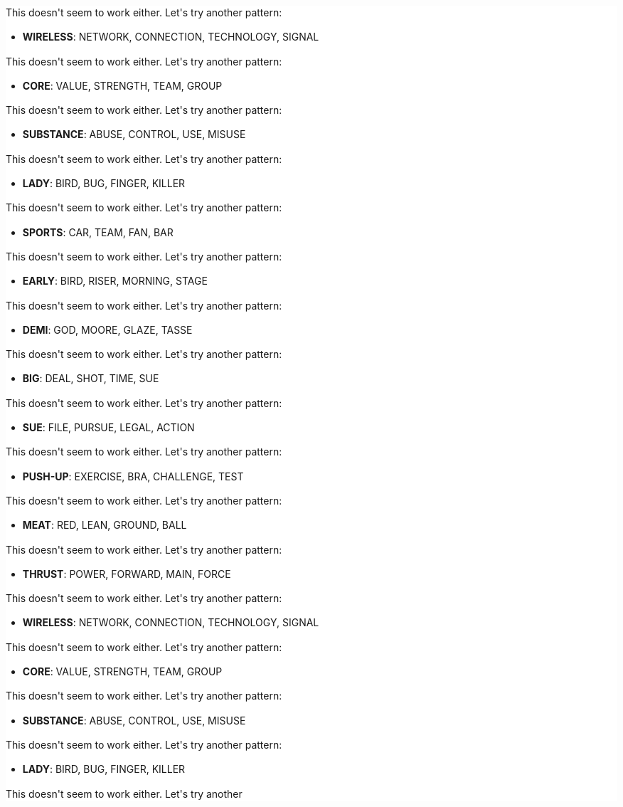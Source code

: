 This doesn't seem to work either. Let's try another pattern:

- **WIRELESS**: NETWORK, CONNECTION, TECHNOLOGY, SIGNAL

This doesn't seem to work either. Let's try another pattern:

- **CORE**: VALUE, STRENGTH, TEAM, GROUP

This doesn't seem to work either. Let's try another pattern:

- **SUBSTANCE**: ABUSE, CONTROL, USE, MISUSE

This doesn't seem to work either. Let's try another pattern:

- **LADY**: BIRD, BUG, FINGER, KILLER

This doesn't seem to work either. Let's try another pattern:

- **SPORTS**: CAR, TEAM, FAN, BAR

This doesn't seem to work either. Let's try another pattern:

- **EARLY**: BIRD, RISER, MORNING, STAGE

This doesn't seem to work either. Let's try another pattern:

- **DEMI**: GOD, MOORE, GLAZE, TASSE

This doesn't seem to work either. Let's try another pattern:

- **BIG**: DEAL, SHOT, TIME, SUE

This doesn't seem to work either. Let's try another pattern:

- **SUE**: FILE, PURSUE, LEGAL, ACTION

This doesn't seem to work either. Let's try another pattern:

- **PUSH-UP**: EXERCISE, BRA, CHALLENGE, TEST

This doesn't seem to work either. Let's try another pattern:

- **MEAT**: RED, LEAN, GROUND, BALL

This doesn't seem to work either. Let's try another pattern:

- **THRUST**: POWER, FORWARD, MAIN, FORCE

This doesn't seem to work either. Let's try another pattern:

- **WIRELESS**: NETWORK, CONNECTION, TECHNOLOGY, SIGNAL

This doesn't seem to work either. Let's try another pattern:

- **CORE**: VALUE, STRENGTH, TEAM, GROUP

This doesn't seem to work either. Let's try another pattern:

- **SUBSTANCE**: ABUSE, CONTROL, USE, MISUSE

This doesn't seem to work either. Let's try another pattern:

- **LADY**: BIRD, BUG, FINGER, KILLER

This doesn't seem to work either. Let's try another
